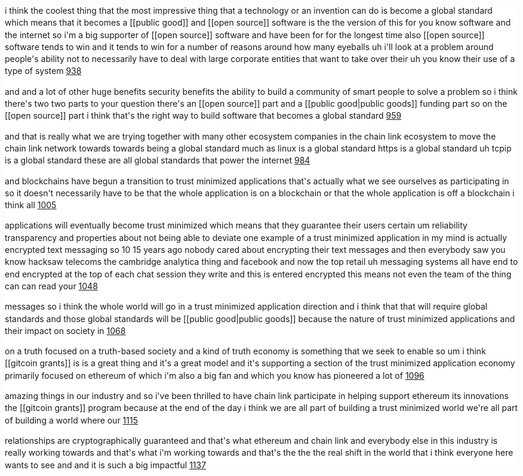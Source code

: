 i think the coolest thing that the most impressive thing that a technology or an invention can do is become a global standard which means that it becomes a [[public good]] and [[open source]] software is the the version of this for you know software and the internet so i'm a big supporter of [[open source]] software and have been for for the longest time also [[open source]] software tends to win and it tends to win for a number of reasons around how many eyeballs uh i'll look at a problem around people's ability not to necessarily have to deal with large corporate entities that want to take over their uh you know their use of a type of system [938](https://www.youtube.com/watch?v=yovdsKTQFR0&t=938.399s)

and and a lot of other huge benefits security benefits the ability to build a community of smart people to solve a problem so i think there's two two parts to your question there's an [[open source]] part and a [[public good|public goods]] funding part so on the [[open source]] part i think that's the right way to build software that becomes a global standard [959](https://www.youtube.com/watch?v=yovdsKTQFR0&t=959.6s)

and that is really what we are trying together with many other ecosystem companies in the chain link ecosystem to move the chain link network towards towards being a global standard much as linux is a global standard https is a global standard uh tcpip is a global standard these are all global standards that power the internet [984](https://www.youtube.com/watch?v=yovdsKTQFR0&t=984.16s)

and blockchains have begun a transition to trust minimized applications that's actually what we see ourselves as participating in so it doesn't necessarily have to be that the whole application is on a blockchain or that the whole application is off a blockchain i think all [1005](https://www.youtube.com/watch?v=yovdsKTQFR0&t=1005.36s)

applications will eventually become trust minimized which means that they guarantee their users certain um reliability transparency and properties about not being able to deviate one example of a trust minimized application in my mind is actually encrypted text messaging so 10 15 years ago nobody cared about encrypting their text messages and then everybody saw you know hacksaw telecoms the cambridge analytica thing and facebook and now the top retail uh messaging systems all have end to end encrypted at the top of each chat session they write and this is entered encrypted this means not even the team of the thing can can read your [1048](https://www.youtube.com/watch?v=yovdsKTQFR0&t=1048.079s)

messages so i think the whole world will go in a trust minimized application direction and i think that that will require global standards and those global standards will be [[public good|public goods]] because the nature of trust minimized applications and their impact on society in [1068](https://www.youtube.com/watch?v=yovdsKTQFR0&t=1068.799s)

on a truth focused on a truth-based society and a kind of truth economy is something that we seek to enable so um i think [[gitcoin grants]] is is a great thing and it's a great model and it's supporting a section of the trust minimized application economy primarily focused on ethereum of which i'm also a big fan and which you know has pioneered a lot of [1096](https://www.youtube.com/watch?v=yovdsKTQFR0&t=1096.4s)

amazing things in our industry and so i've been thrilled to have chain link participate in helping support ethereum its innovations the [[gitcoin grants]] program because at the end of the day i think we are all part of building a trust minimized world we're all part of building a world where our [1115](https://www.youtube.com/watch?v=yovdsKTQFR0&t=1115.76s)

relationships are cryptographically guaranteed and that's what ethereum and chain link and everybody else in this industry is really working towards and that's what i'm working towards and that's the the the real shift in the world that i think everyone here wants to see and and it is such a big impactful [1137](https://www.youtube.com/watch?v=yovdsKTQFR0&t=1137.039s)
